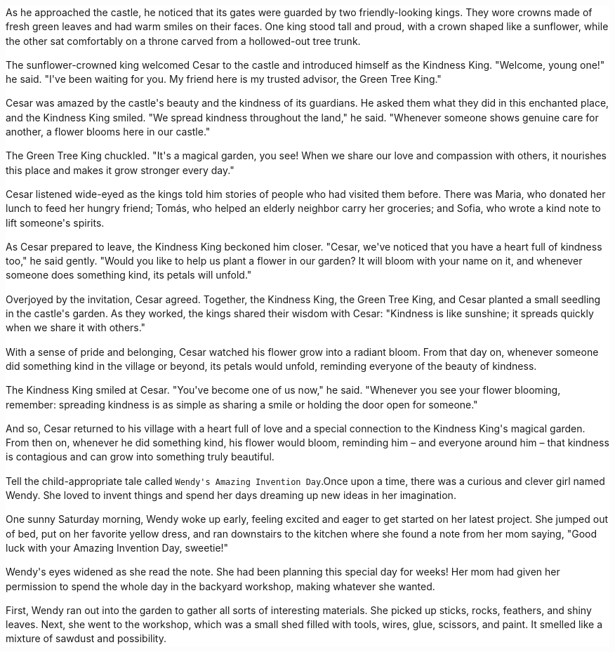As he approached the castle, he noticed that its gates were guarded by two friendly-looking kings. They wore crowns made of fresh green leaves and had warm smiles on their faces. One king stood tall and proud, with a crown shaped like a sunflower, while the other sat comfortably on a throne carved from a hollowed-out tree trunk.

The sunflower-crowned king welcomed Cesar to the castle and introduced himself as the Kindness King. "Welcome, young one!" he said. "I've been waiting for you. My friend here is my trusted advisor, the Green Tree King."

Cesar was amazed by the castle's beauty and the kindness of its guardians. He asked them what they did in this enchanted place, and the Kindness King smiled. "We spread kindness throughout the land," he said. "Whenever someone shows genuine care for another, a flower blooms here in our castle."

The Green Tree King chuckled. "It's a magical garden, you see! When we share our love and compassion with others, it nourishes this place and makes it grow stronger every day."

Cesar listened wide-eyed as the kings told him stories of people who had visited them before. There was Maria, who donated her lunch to feed her hungry friend; Tomás, who helped an elderly neighbor carry her groceries; and Sofia, who wrote a kind note to lift someone's spirits.

As Cesar prepared to leave, the Kindness King beckoned him closer. "Cesar, we've noticed that you have a heart full of kindness too," he said gently. "Would you like to help us plant a flower in our garden? It will bloom with your name on it, and whenever someone does something kind, its petals will unfold."

Overjoyed by the invitation, Cesar agreed. Together, the Kindness King, the Green Tree King, and Cesar planted a small seedling in the castle's garden. As they worked, the kings shared their wisdom with Cesar: "Kindness is like sunshine; it spreads quickly when we share it with others."

With a sense of pride and belonging, Cesar watched his flower grow into a radiant bloom. From that day on, whenever someone did something kind in the village or beyond, its petals would unfold, reminding everyone of the beauty of kindness.

The Kindness King smiled at Cesar. "You've become one of us now," he said. "Whenever you see your flower blooming, remember: spreading kindness is as simple as sharing a smile or holding the door open for someone."

And so, Cesar returned to his village with a heart full of love and a special connection to the Kindness King's magical garden. From then on, whenever he did something kind, his flower would bloom, reminding him – and everyone around him – that kindness is contagious and can grow into something truly beautiful.<end>

Tell the child-appropriate tale called `Wendy's Amazing Invention Day`.<start>Once upon a time, there was a curious and clever girl named Wendy. She loved to invent things and spend her days dreaming up new ideas in her imagination.

One sunny Saturday morning, Wendy woke up early, feeling excited and eager to get started on her latest project. She jumped out of bed, put on her favorite yellow dress, and ran downstairs to the kitchen where she found a note from her mom saying, "Good luck with your Amazing Invention Day, sweetie!"

Wendy's eyes widened as she read the note. She had been planning this special day for weeks! Her mom had given her permission to spend the whole day in the backyard workshop, making whatever she wanted.

First, Wendy ran out into the garden to gather all sorts of interesting materials. She picked up sticks, rocks, feathers, and shiny leaves. Next, she went to the workshop, which was a small shed filled with tools, wires, glue, scissors, and paint. It smelled like a mixture of sawdust and possibility.
